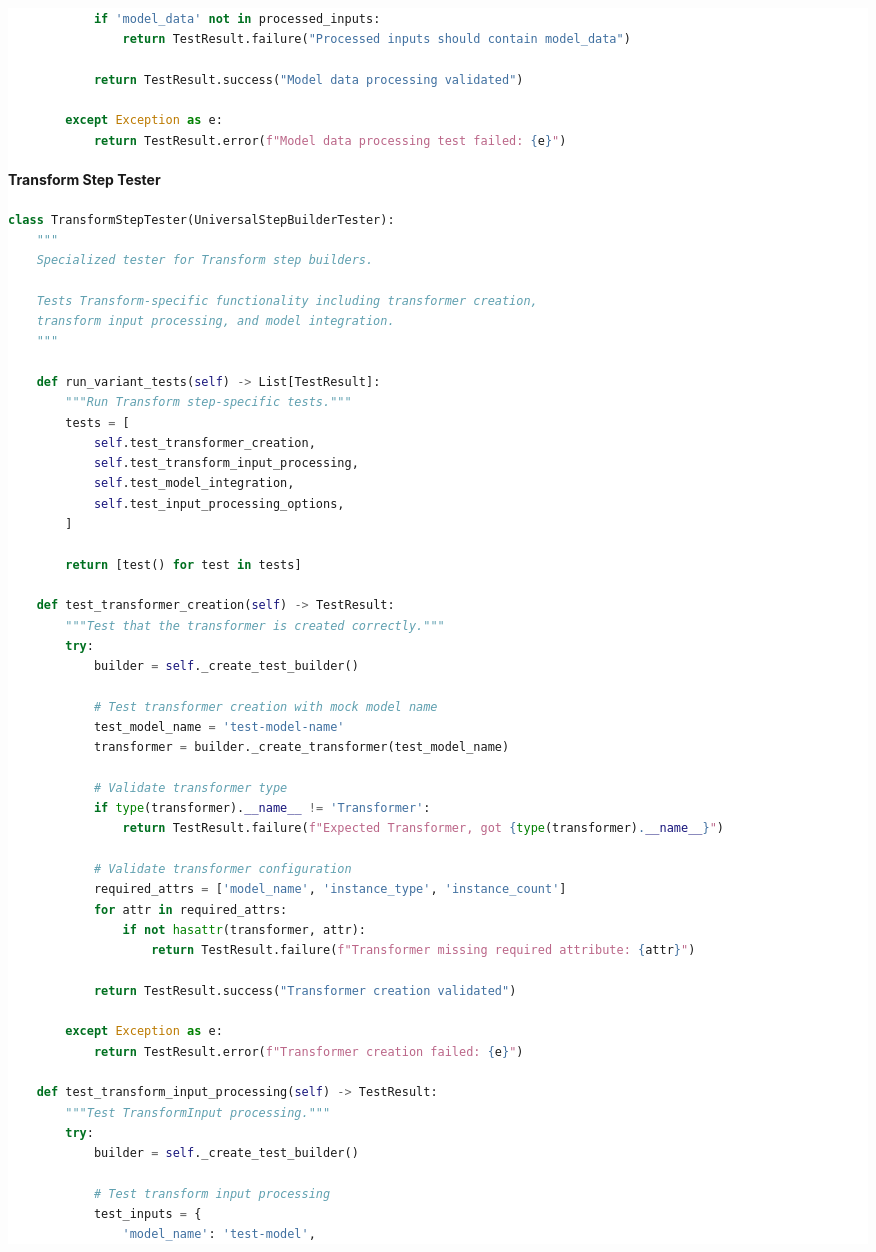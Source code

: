 ```python
            if 'model_data' not in processed_inputs:
                return TestResult.failure("Processed inputs should contain model_data")
            
            return TestResult.success("Model data processing validated")
            
        except Exception as e:
            return TestResult.error(f"Model data processing test failed: {e}")
```

#### Transform Step Tester
```python
class TransformStepTester(UniversalStepBuilderTester):
    """
    Specialized tester for Transform step builders.
    
    Tests Transform-specific functionality including transformer creation,
    transform input processing, and model integration.
    """
    
    def run_variant_tests(self) -> List[TestResult]:
        """Run Transform step-specific tests."""
        tests = [
            self.test_transformer_creation,
            self.test_transform_input_processing,
            self.test_model_integration,
            self.test_input_processing_options,
        ]
        
        return [test() for test in tests]
    
    def test_transformer_creation(self) -> TestResult:
        """Test that the transformer is created correctly."""
        try:
            builder = self._create_test_builder()
            
            # Test transformer creation with mock model name
            test_model_name = 'test-model-name'
            transformer = builder._create_transformer(test_model_name)
            
            # Validate transformer type
            if type(transformer).__name__ != 'Transformer':
                return TestResult.failure(f"Expected Transformer, got {type(transformer).__name__}")
            
            # Validate transformer configuration
            required_attrs = ['model_name', 'instance_type', 'instance_count']
            for attr in required_attrs:
                if not hasattr(transformer, attr):
                    return TestResult.failure(f"Transformer missing required attribute: {attr}")
            
            return TestResult.success("Transformer creation validated")
            
        except Exception as e:
            return TestResult.error(f"Transformer creation failed: {e}")
    
    def test_transform_input_processing(self) -> TestResult:
        """Test TransformInput processing."""
        try:
            builder = self._create_test_builder()
            
            # Test transform input processing
            test_inputs = {
                'model_name': 'test-model',
```